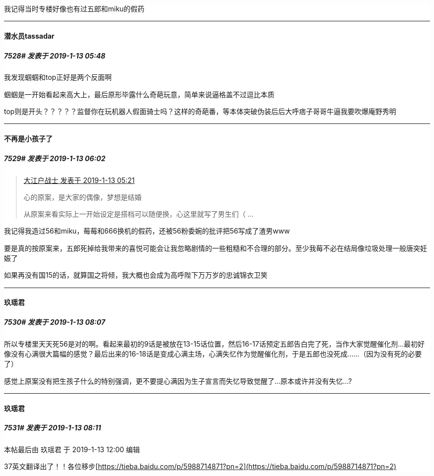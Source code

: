 
我记得当时专楼好像也有过五郎和miku的假药


-----

####  潜水员tassadar  
##### 7528#       发表于 2019-1-13 05:48


我发现蝈蝈和top正好是两个反面啊


蝈蝈是一开始看起来高大上，最后原形毕露什么奇葩玩意，简单来说逼格盖不过逗比本质


top则是开头？？？？？监督你在玩机器人假面骑士吗？这样的奇葩番，等本体突破伪装后后大呼痞子哥哥牛逼我要吹爆庵野秀明


-----

####  不再是小孩子了  
##### 7529#       发表于 2019-1-13 06:02


<blockquote><a href="httphttps://bbs.saraba1st.com/2b/forum.php?mod=redirect&amp;goto=findpost&amp;pid=42255961&amp;ptid=1722710" target="_blank">大江户战士 发表于 2019-1-13 05:21</a>

心的原案，是大家的偶像，梦想是结婚

从原案来看实际上一开始设定是搭档可以随便换，心这里就写了男生们（ ...</blockquote>
我记得我造过56和miku，莓莓和666换机的假药，还被56粉委婉的批评把56写成了渣男www

要是真的按原案来，五郎死掉给我带来的喜悦可能会让我忽略剧情的一些粗糙和不合理的部分。至少我莓不必在结局像垃圾处理一般唐突妊娠了

如果再没有国15的话，就算国之将倾，我大概也会成为高呼陛下万万岁的忠诚锦衣卫笑


-----

####  玖瑶君  
##### 7530#       发表于 2019-1-13 08:07


所以专楼里天天死56是对的啊。看起来最初的9话是被放在13-15话位置，然后16-17话预定五郎告白完了死，当作大家觉醒催化剂…最初好像没有心满很大篇幅的感觉？最后出来的16-18话是变成心满主场，心满失忆作为觉醒催化剂，于是五郎也没死成……（因为没有死的必要了）


感觉上原案没有把生孩子什么的特别强调，更不要提心满因为生子宣言而失忆导致觉醒了…原本或许并没有失忆…?


-----

####  玖瑶君  
##### 7531#       发表于 2019-1-13 08:11


 本帖最后由 玖瑶君 于 2019-1-13 12:00 编辑 

37英文翻译出了！！各位移步[https://tieba.baidu.com/p/5988714871?pn=2](https://tieba.baidu.com/p/5988714871?pn=2)
